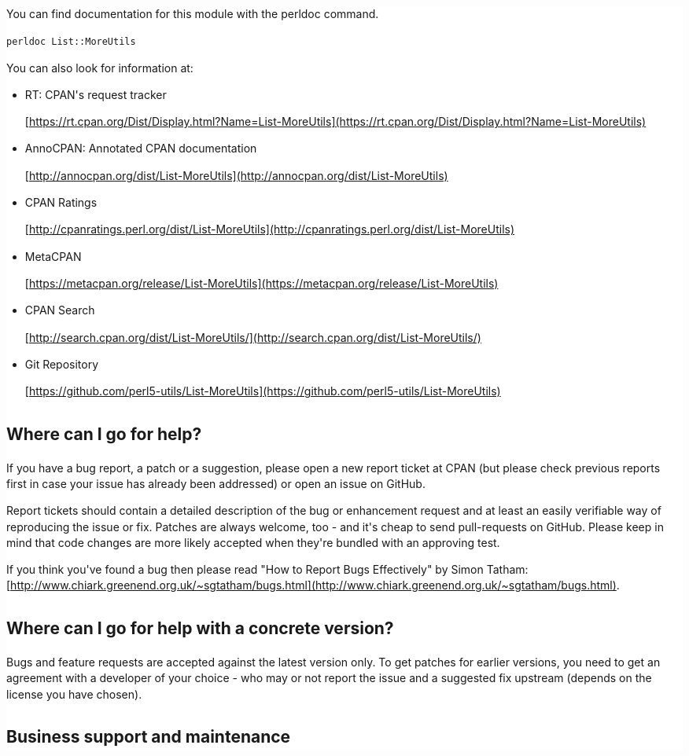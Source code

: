 You can find documentation for this module with the perldoc command.

    perldoc List::MoreUtils

You can also look for information at:

- RT: CPAN's request tracker

    [https://rt.cpan.org/Dist/Display.html?Name=List-MoreUtils](https://rt.cpan.org/Dist/Display.html?Name=List-MoreUtils)

- AnnoCPAN: Annotated CPAN documentation

    [http://annocpan.org/dist/List-MoreUtils](http://annocpan.org/dist/List-MoreUtils)

- CPAN Ratings

    [http://cpanratings.perl.org/dist/List-MoreUtils](http://cpanratings.perl.org/dist/List-MoreUtils)

- MetaCPAN

    [https://metacpan.org/release/List-MoreUtils](https://metacpan.org/release/List-MoreUtils)

- CPAN Search

    [http://search.cpan.org/dist/List-MoreUtils/](http://search.cpan.org/dist/List-MoreUtils/)

- Git Repository

    [https://github.com/perl5-utils/List-MoreUtils](https://github.com/perl5-utils/List-MoreUtils)

## Where can I go for help?

If you have a bug report, a patch or a suggestion, please open a new
report ticket at CPAN (but please check previous reports first in case
your issue has already been addressed) or open an issue on GitHub.

Report tickets should contain a detailed description of the bug or
enhancement request and at least an easily verifiable way of
reproducing the issue or fix. Patches are always welcome, too - and
it's cheap to send pull-requests on GitHub. Please keep in mind that
code changes are more likely accepted when they're bundled with an
approving test.

If you think you've found a bug then please read
"How to Report Bugs Effectively" by Simon Tatham:
[http://www.chiark.greenend.org.uk/~sgtatham/bugs.html](http://www.chiark.greenend.org.uk/~sgtatham/bugs.html).

## Where can I go for help with a concrete version?

Bugs and feature requests are accepted against the latest version
only. To get patches for earlier versions, you need to get an
agreement with a developer of your choice - who may or not report the
issue and a suggested fix upstream (depends on the license you have
chosen).

## Business support and maintenance
